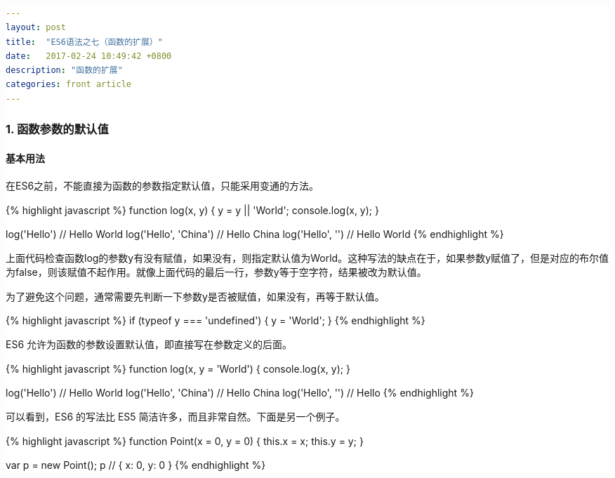 ```yaml
---
layout: post
title:  "ES6语法之七（函数的扩展）"
date:   2017-02-24 10:49:42 +0800
description: "函数的扩展"
categories: front article
---
```


### 1. 函数参数的默认值

#### 基本用法

在ES6之前，不能直接为函数的参数指定默认值，只能采用变通的方法。

{% highlight javascript %}
function log(x, y) {
  y = y || 'World';
  console.log(x, y);
}

log('Hello') // Hello World
log('Hello', 'China') // Hello China
log('Hello', '') // Hello World
{% endhighlight %}

上面代码检查函数log的参数y有没有赋值，如果没有，则指定默认值为World。这种写法的缺点在于，如果参数y赋值了，但是对应的布尔值为false，则该赋值不起作用。就像上面代码的最后一行，参数y等于空字符，结果被改为默认值。

为了避免这个问题，通常需要先判断一下参数y是否被赋值，如果没有，再等于默认值。

{% highlight javascript %}
if (typeof y === 'undefined') {
  y = 'World';
}
{% endhighlight %}

ES6 允许为函数的参数设置默认值，即直接写在参数定义的后面。

{% highlight javascript %}
function log(x, y = 'World') {
  console.log(x, y);
}

log('Hello') // Hello World
log('Hello', 'China') // Hello China
log('Hello', '') // Hello
{% endhighlight %}

可以看到，ES6 的写法比 ES5 简洁许多，而且非常自然。下面是另一个例子。

{% highlight javascript %}
function Point(x = 0, y = 0) {
  this.x = x;
  this.y = y;
}

var p = new Point();
p // { x: 0, y: 0 }
{% endhighlight %}
